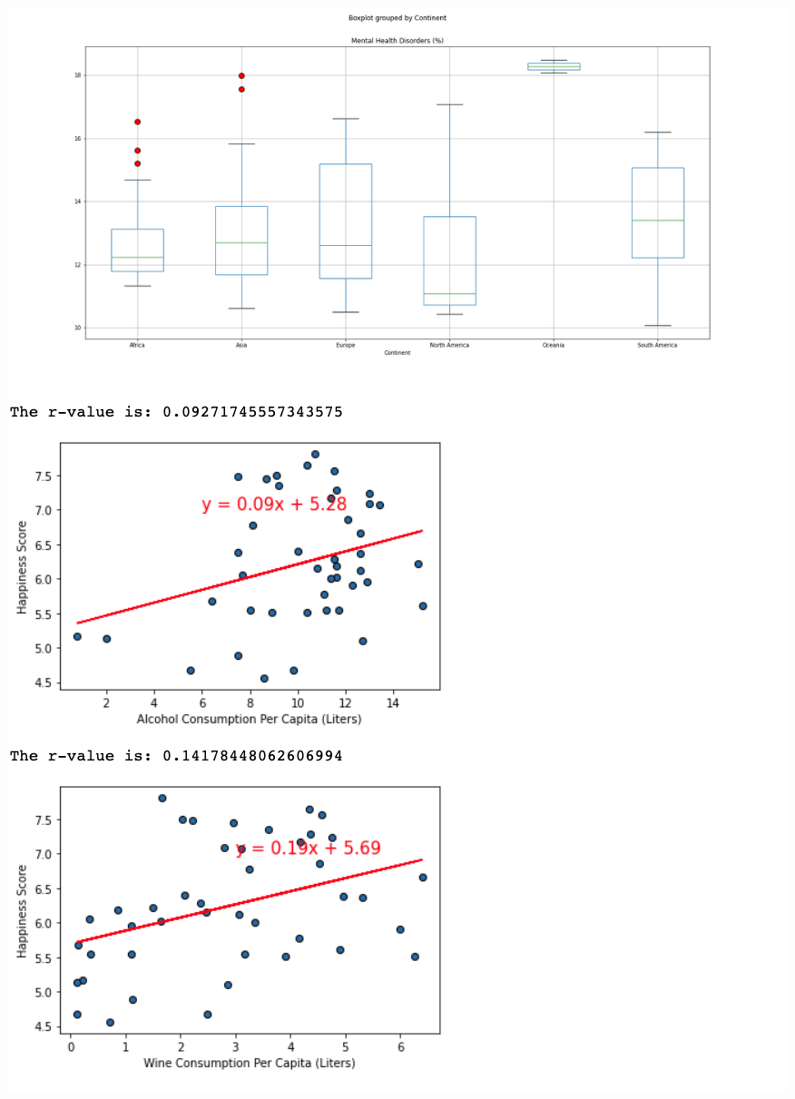 <img src="Images/mental_health_by_continent_boxplot.png">
<img src="Images/alcohol_and_wine_happiness_in_europe_linear_regression.png">